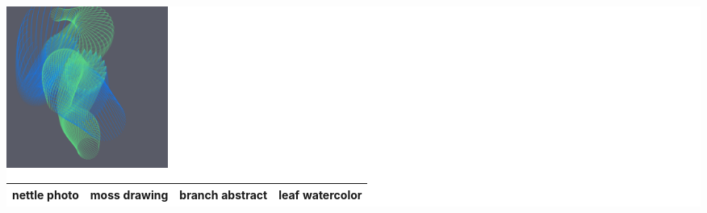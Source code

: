 <img src="images/113577644138910494_8.png" width=200/>

| nettle photo | moss drawing | branch abstract | leaf watercolor |
| -- | -- | -- | -- |